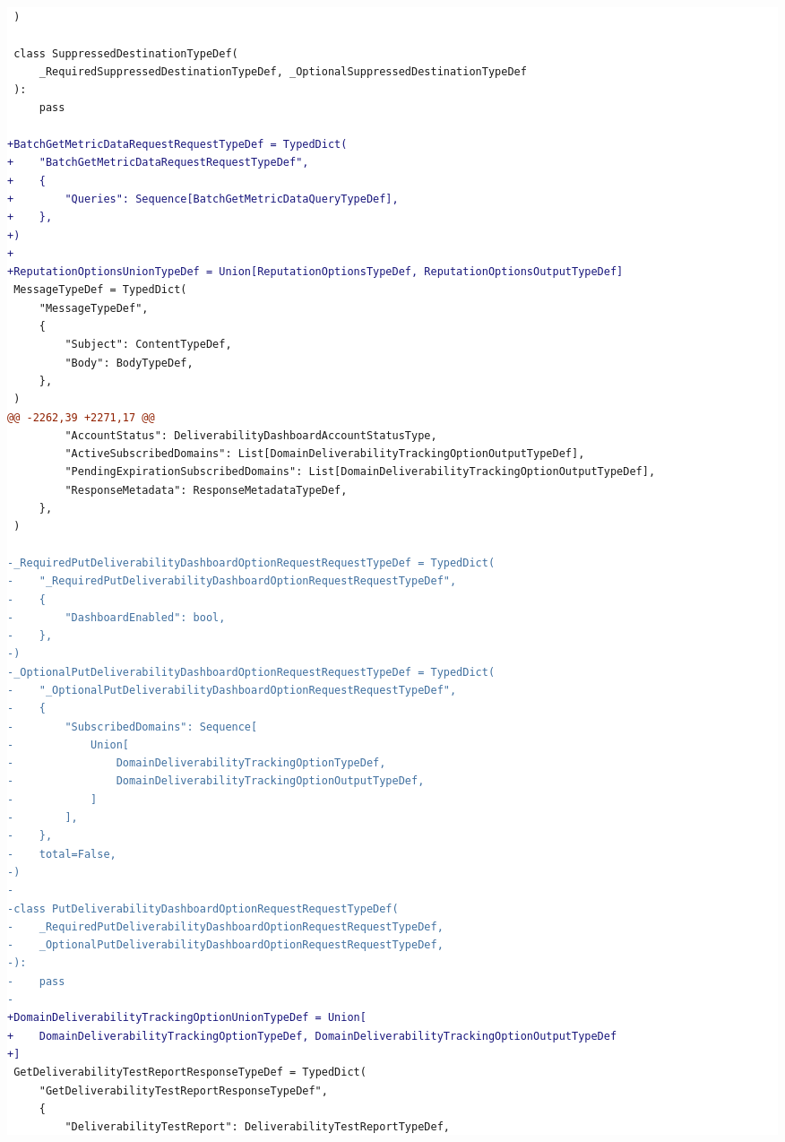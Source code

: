 ```diff
 )
 
 class SuppressedDestinationTypeDef(
     _RequiredSuppressedDestinationTypeDef, _OptionalSuppressedDestinationTypeDef
 ):
     pass
 
+BatchGetMetricDataRequestRequestTypeDef = TypedDict(
+    "BatchGetMetricDataRequestRequestTypeDef",
+    {
+        "Queries": Sequence[BatchGetMetricDataQueryTypeDef],
+    },
+)
+
+ReputationOptionsUnionTypeDef = Union[ReputationOptionsTypeDef, ReputationOptionsOutputTypeDef]
 MessageTypeDef = TypedDict(
     "MessageTypeDef",
     {
         "Subject": ContentTypeDef,
         "Body": BodyTypeDef,
     },
 )
@@ -2262,39 +2271,17 @@
         "AccountStatus": DeliverabilityDashboardAccountStatusType,
         "ActiveSubscribedDomains": List[DomainDeliverabilityTrackingOptionOutputTypeDef],
         "PendingExpirationSubscribedDomains": List[DomainDeliverabilityTrackingOptionOutputTypeDef],
         "ResponseMetadata": ResponseMetadataTypeDef,
     },
 )
 
-_RequiredPutDeliverabilityDashboardOptionRequestRequestTypeDef = TypedDict(
-    "_RequiredPutDeliverabilityDashboardOptionRequestRequestTypeDef",
-    {
-        "DashboardEnabled": bool,
-    },
-)
-_OptionalPutDeliverabilityDashboardOptionRequestRequestTypeDef = TypedDict(
-    "_OptionalPutDeliverabilityDashboardOptionRequestRequestTypeDef",
-    {
-        "SubscribedDomains": Sequence[
-            Union[
-                DomainDeliverabilityTrackingOptionTypeDef,
-                DomainDeliverabilityTrackingOptionOutputTypeDef,
-            ]
-        ],
-    },
-    total=False,
-)
-
-class PutDeliverabilityDashboardOptionRequestRequestTypeDef(
-    _RequiredPutDeliverabilityDashboardOptionRequestRequestTypeDef,
-    _OptionalPutDeliverabilityDashboardOptionRequestRequestTypeDef,
-):
-    pass
-
+DomainDeliverabilityTrackingOptionUnionTypeDef = Union[
+    DomainDeliverabilityTrackingOptionTypeDef, DomainDeliverabilityTrackingOptionOutputTypeDef
+]
 GetDeliverabilityTestReportResponseTypeDef = TypedDict(
     "GetDeliverabilityTestReportResponseTypeDef",
     {
         "DeliverabilityTestReport": DeliverabilityTestReportTypeDef,
```